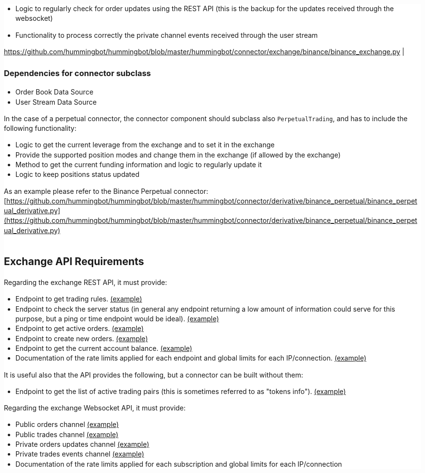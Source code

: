 - Logic to regularly check for order updates using the REST API (this is the backup for the updates received through the websocket)
  
- Functionality to process correctly the private channel events received through the user stream
  

https://github.com/hummingbot/hummingbot/blob/master/hummingbot/connector/exchange/binance/binance_exchange.py | 

### Dependencies for connector subclass
- Order Book Data Source
- User Stream Data Source 


In the case of a perpetual connector, the connector component should subclass also `PerpetualTrading`, and has to include the following functionality:

- Logic to get the current leverage from the exchange and to set it in the exchange
- Provide the supported position modes and change them in the exchange (if allowed by the exchange)
- Method to get the current funding information and logic to regularly update it
- Logic to keep positions status updated

As an example please refer to the Binance Perpetual connector: [https://github.com/hummingbot/hummingbot/blob/master/hummingbot/connector/derivative/binance_perpetual/binance_perpetual_derivative.py](https://github.com/hummingbot/hummingbot/blob/master/hummingbot/connector/derivative/binance_perpetual/binance_perpetual_derivative.py)


#
## Exchange API Requirements

Regarding the exchange REST API, it must provide:

- Endpoint to get trading rules. [(example)](https://binance-docs.github.io/apidocs/spot/en/#exchange-information)
- Endpoint to check the server status (in general any endpoint returning a low amount of information could serve for this purpose, but a ping or time endpoint would be ideal). [(example)](https://binance-docs.github.io/apidocs/spot/en/#test-connectivity)
- Endpoint to get active orders. [(example)](https://binance-docs.github.io/apidocs/spot/en/#query-order-user_data)
- Endpoint to create new orders. [(example)](https://binance-docs.github.io/apidocs/spot/en/#new-order-trade)
- Endpoint to get the current account balance. [(example)](https://binance-docs.github.io/apidocs/spot/en/#account-information-user_data)
- Documentation of the rate limits applied for each endpoint and global limits for each IP/connection. [(example)](https://binance-docs.github.io/apidocs/spot/en/#limits)

It is useful also that the API provides the following, but a connector can be built without them:

- Endpoint to get the list of active trading pairs (this is sometimes referred to as "tokens info"). [(example)](https://binance-docs.github.io/apidocs/spot/en/#exchange-information)

Regarding the exchange Websocket API, it must provide:

- Public orders channel [(example)](https://binance-docs.github.io/apidocs/spot/en/#diff-depth-stream)
- Public trades channel [(example)](https://binance-docs.github.io/apidocs/spot/en/#trade-streams)
- Private orders updates channel [(example)](https://binance-docs.github.io/apidocs/spot/en/#payload-order-update)
- Private trades events channel [(example)](https://binance-docs.github.io/apidocs/spot/en/#payload-order-update)
- Documentation of the rate limits applied for each subscription and global limits for each IP/connection
